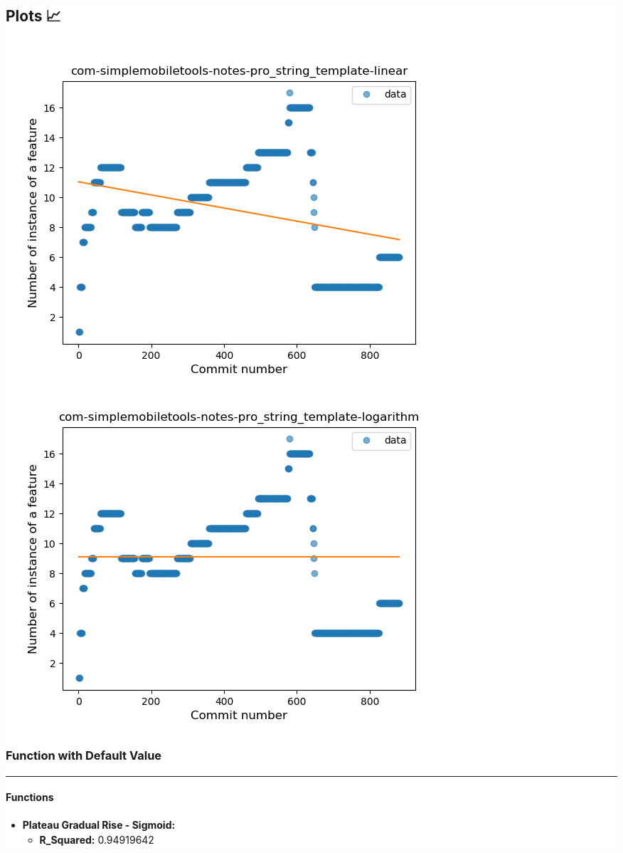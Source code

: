 **Plots** :chart_with_upwards_trend:
-----

![com-simplemobiletools-notes-pro T2](../plots/com-simplemobiletools-notes-pro_string_template_T2.png)
![com-simplemobiletools-notes-pro T6](../plots/com-simplemobiletools-notes-pro_string_template_T6.png)
### <a name="func_with_default_value">Function with Default Value</a>
----
#### Functions
* **Plateau Gradual Rise - Sigmoid:** ![equation](http://latex.codecogs.com/svg.latex?%5Cfrac%7B6.572579%7D%7B1%20&plus;%20%5Cepsilon%5E%28-0.010896%28x%20-492.849385%29%29%7D%20&plus;%201.536805)
    * **R_Squared:** 0.94919642